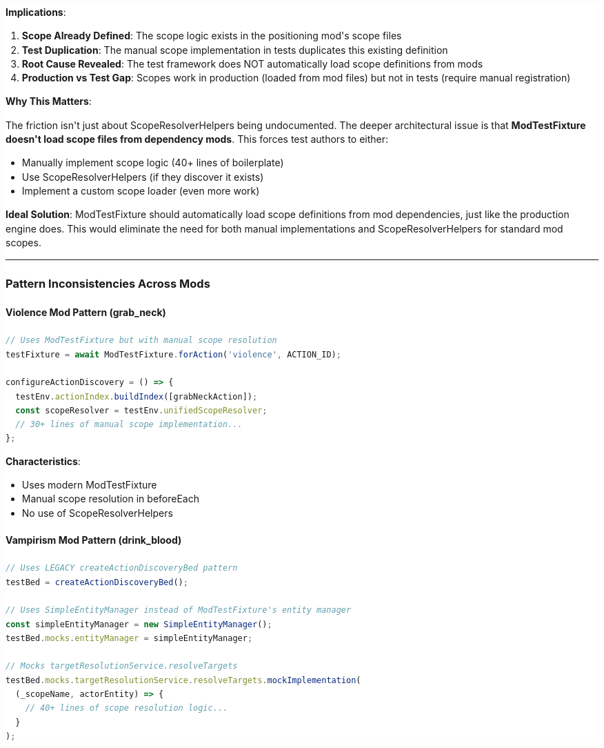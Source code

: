 
**Implications**:

1. **Scope Already Defined**: The scope logic exists in the positioning mod's scope files
2. **Test Duplication**: The manual scope implementation in tests duplicates this existing definition
3. **Root Cause Revealed**: The test framework does NOT automatically load scope definitions from mods
4. **Production vs Test Gap**: Scopes work in production (loaded from mod files) but not in tests (require manual registration)

**Why This Matters**:

The friction isn't just about ScopeResolverHelpers being undocumented. The deeper architectural issue is that **ModTestFixture doesn't load scope files from dependency mods**. This forces test authors to either:
- Manually implement scope logic (40+ lines of boilerplate)
- Use ScopeResolverHelpers (if they discover it exists)
- Implement a custom scope loader (even more work)

**Ideal Solution**: ModTestFixture should automatically load scope definitions from mod dependencies, just like the production engine does. This would eliminate the need for both manual implementations and ScopeResolverHelpers for standard mod scopes.

---

### Pattern Inconsistencies Across Mods

#### Violence Mod Pattern (grab_neck)
```javascript
// Uses ModTestFixture but with manual scope resolution
testFixture = await ModTestFixture.forAction('violence', ACTION_ID);

configureActionDiscovery = () => {
  testEnv.actionIndex.buildIndex([grabNeckAction]);
  const scopeResolver = testEnv.unifiedScopeResolver;
  // 30+ lines of manual scope implementation...
};
```

**Characteristics**:
- Uses modern ModTestFixture
- Manual scope resolution in beforeEach
- No use of ScopeResolverHelpers

#### Vampirism Mod Pattern (drink_blood)
```javascript
// Uses LEGACY createActionDiscoveryBed pattern
testBed = createActionDiscoveryBed();

// Uses SimpleEntityManager instead of ModTestFixture's entity manager
const simpleEntityManager = new SimpleEntityManager();
testBed.mocks.entityManager = simpleEntityManager;

// Mocks targetResolutionService.resolveTargets
testBed.mocks.targetResolutionService.resolveTargets.mockImplementation(
  (_scopeName, actorEntity) => {
    // 40+ lines of scope resolution logic...
  }
);
```
